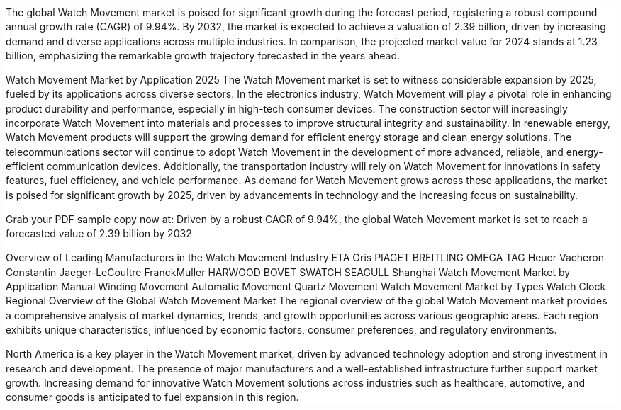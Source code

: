 The global Watch Movement market is poised for significant growth during the forecast period, registering a robust compound annual growth rate (CAGR) of 9.94%. By 2032, the market is expected to achieve a valuation of 2.39 billion, driven by increasing demand and diverse applications across multiple industries. In comparison, the projected market value for 2024 stands at 1.23 billion, emphasizing the remarkable growth trajectory forecasted in the years ahead. 

Watch Movement Market by Application 2025
The Watch Movement market is set to witness considerable expansion by 2025, fueled by its applications across diverse sectors. In the electronics industry, Watch Movement will play a pivotal role in enhancing product durability and performance, especially in high-tech consumer devices. The construction sector will increasingly incorporate Watch Movement into materials and processes to improve structural integrity and sustainability. In renewable energy, Watch Movement products will support the growing demand for efficient energy storage and clean energy solutions. The telecommunications sector will continue to adopt Watch Movement in the development of more advanced, reliable, and energy-efficient communication devices. Additionally, the transportation industry will rely on Watch Movement for innovations in safety features, fuel efficiency, and vehicle performance. As demand for Watch Movement grows across these applications, the market is poised for significant growth by 2025, driven by advancements in technology and the increasing focus on sustainability.

Grab your PDF sample copy now at: Driven by a robust CAGR of 9.94%, the global Watch Movement market is set to reach a forecasted value of 2.39 billion by 2032

Overview of Leading Manufacturers in the Watch Movement Industry
ETA
Oris
PIAGET
BREITLING
OMEGA
TAG Heuer
Vacheron Constantin
Jaeger-LeCoultre
FranckMuller
HARWOOD
BOVET
SWATCH
SEAGULL
Shanghai
Watch Movement Market by Application
Manual Winding Movement
Automatic Movement
Quartz Movement
Watch Movement Market by Types
Watch
Clock
Regional Overview of the Global Watch Movement Market
The regional overview of the global Watch Movement market provides a comprehensive analysis of market dynamics, trends, and growth opportunities across various geographic areas. Each region exhibits unique characteristics, influenced by economic factors, consumer preferences, and regulatory environments.

North America is a key player in the Watch Movement market, driven by advanced technology adoption and strong investment in research and development. The presence of major manufacturers and a well-established infrastructure further support market growth. Increasing demand for innovative Watch Movement solutions across industries such as healthcare, automotive, and consumer goods is anticipated to fuel expansion in this region.
